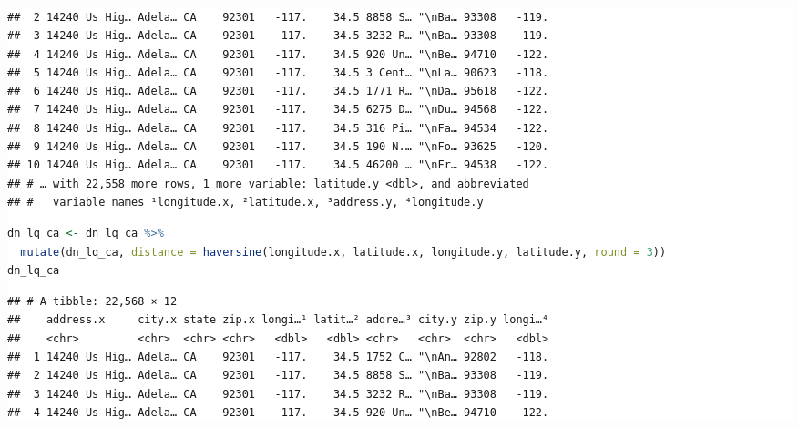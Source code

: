     ##  2 14240 Us Hig… Adela… CA    92301   -117.    34.5 8858 S… "\nBa… 93308   -119.
    ##  3 14240 Us Hig… Adela… CA    92301   -117.    34.5 3232 R… "\nBa… 93308   -119.
    ##  4 14240 Us Hig… Adela… CA    92301   -117.    34.5 920 Un… "\nBe… 94710   -122.
    ##  5 14240 Us Hig… Adela… CA    92301   -117.    34.5 3 Cent… "\nLa… 90623   -118.
    ##  6 14240 Us Hig… Adela… CA    92301   -117.    34.5 1771 R… "\nDa… 95618   -122.
    ##  7 14240 Us Hig… Adela… CA    92301   -117.    34.5 6275 D… "\nDu… 94568   -122.
    ##  8 14240 Us Hig… Adela… CA    92301   -117.    34.5 316 Pi… "\nFa… 94534   -122.
    ##  9 14240 Us Hig… Adela… CA    92301   -117.    34.5 190 N.… "\nFo… 93625   -120.
    ## 10 14240 Us Hig… Adela… CA    92301   -117.    34.5 46200 … "\nFr… 94538   -122.
    ## # … with 22,558 more rows, 1 more variable: latitude.y <dbl>, and abbreviated
    ## #   variable names ¹​longitude.x, ²​latitude.x, ³​address.y, ⁴​longitude.y

``` r
dn_lq_ca <- dn_lq_ca %>%
  mutate(dn_lq_ca, distance = haversine(longitude.x, latitude.x, longitude.y, latitude.y, round = 3))
dn_lq_ca
```

    ## # A tibble: 22,568 × 12
    ##    address.x     city.x state zip.x longi…¹ latit…² addre…³ city.y zip.y longi…⁴
    ##    <chr>         <chr>  <chr> <chr>   <dbl>   <dbl> <chr>   <chr>  <chr>   <dbl>
    ##  1 14240 Us Hig… Adela… CA    92301   -117.    34.5 1752 C… "\nAn… 92802   -118.
    ##  2 14240 Us Hig… Adela… CA    92301   -117.    34.5 8858 S… "\nBa… 93308   -119.
    ##  3 14240 Us Hig… Adela… CA    92301   -117.    34.5 3232 R… "\nBa… 93308   -119.
    ##  4 14240 Us Hig… Adela… CA    92301   -117.    34.5 920 Un… "\nBe… 94710   -122.